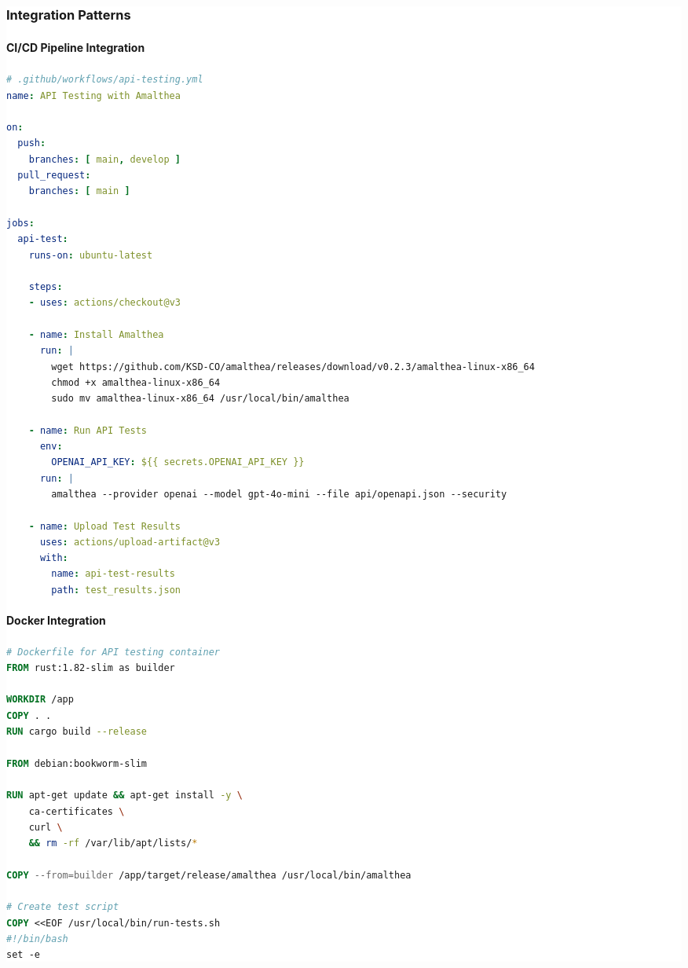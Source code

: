### Integration Patterns

#### CI/CD Pipeline Integration

```yaml
# .github/workflows/api-testing.yml
name: API Testing with Amalthea

on:
  push:
    branches: [ main, develop ]
  pull_request:
    branches: [ main ]

jobs:
  api-test:
    runs-on: ubuntu-latest
    
    steps:
    - uses: actions/checkout@v3
    
    - name: Install Amalthea
      run: |
        wget https://github.com/KSD-CO/amalthea/releases/download/v0.2.3/amalthea-linux-x86_64
        chmod +x amalthea-linux-x86_64
        sudo mv amalthea-linux-x86_64 /usr/local/bin/amalthea
    
    - name: Run API Tests
      env:
        OPENAI_API_KEY: ${{ secrets.OPENAI_API_KEY }}
      run: |
        amalthea --provider openai --model gpt-4o-mini --file api/openapi.json --security
    
    - name: Upload Test Results
      uses: actions/upload-artifact@v3
      with:
        name: api-test-results
        path: test_results.json
```

#### Docker Integration

```dockerfile
# Dockerfile for API testing container
FROM rust:1.82-slim as builder

WORKDIR /app
COPY . .
RUN cargo build --release

FROM debian:bookworm-slim

RUN apt-get update && apt-get install -y \
    ca-certificates \
    curl \
    && rm -rf /var/lib/apt/lists/*

COPY --from=builder /app/target/release/amalthea /usr/local/bin/amalthea

# Create test script
COPY <<EOF /usr/local/bin/run-tests.sh
#!/bin/bash
set -e

```